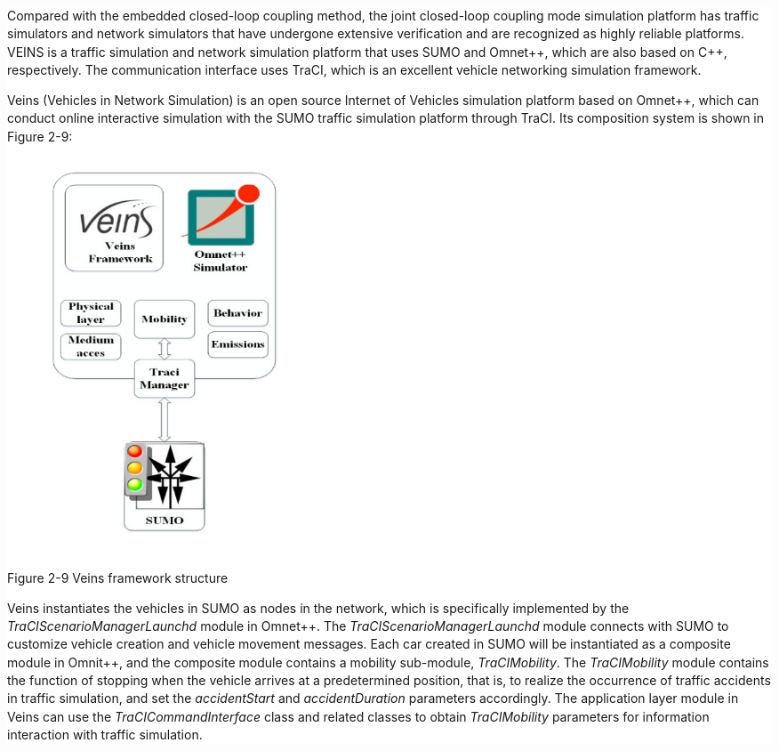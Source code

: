 

Compared with the embedded closed-loop coupling method, the joint closed-loop coupling mode simulation platform has traffic simulators and network simulators that have undergone extensive verification and are recognized as highly reliable platforms. VEINS is a traffic simulation and network simulation platform that uses SUMO and Omnet++, which are also based on C++, respectively. The communication interface uses TraCI, which is an excellent vehicle networking simulation framework.

Veins (Vehicles in Network Simulation) is an open source Internet of Vehicles simulation platform based on Omnet++, which can conduct online interactive simulation with the SUMO traffic simulation platform through TraCI. Its composition system is shown in Figure 2-9:



<img src="vanet.assets/image-2-9.png" style="zoom:67%;" />

Figure 2-9 Veins framework structure



Veins instantiates the vehicles in SUMO as nodes in the network, which is specifically implemented by the *TraCIScenarioManagerLaunchd* module in Omnet++. The *TraCIScenarioManagerLaunchd* module connects with SUMO to customize vehicle creation and vehicle movement messages. Each car created in SUMO will be instantiated as a composite module in Omnit++, and the composite module contains a mobility sub-module, *TraCIMobility*. The *TraCIMobility* module contains the function of stopping when the vehicle arrives at a predetermined position, that is, to realize the occurrence of traffic accidents in traffic simulation, and set the *accidentStart* and *accidentDuration* parameters accordingly. The application layer module in Veins can use the *TraCICommandInterface* class and related classes to obtain *TraCIMobility* parameters for information interaction with traffic simulation.
